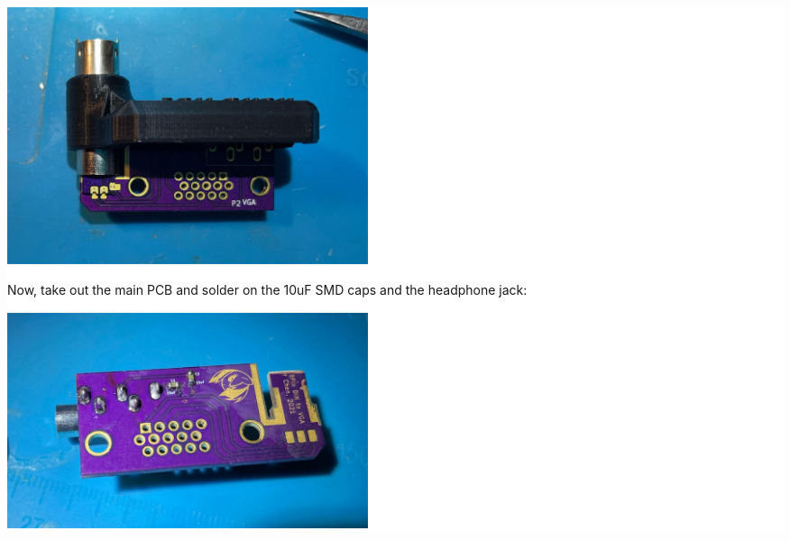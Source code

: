  <img src="./Pics/Solder/08.jpg" width="400px" />

 Now, take out the main PCB and solder on the 10uF SMD caps and the headphone jack:

 <img src="./Pics/Solder/09.jpg" width="400px" />
